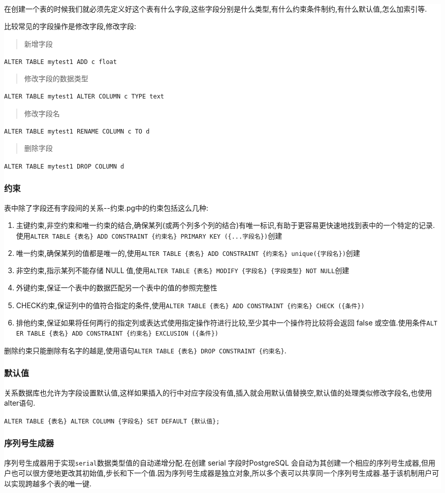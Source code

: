 在创建一个表的时候我们就必须先定义好这个表有什么字段,这些字段分别是什么类型,有什么约束条件制约,有什么默认值,怎么加索引等.


比较常见的字段操作是修改字段,修改字段:

> 新增字段


```PostgreSQL
ALTER TABLE mytest1 ADD c float
```

> 修改字段的数据类型


```PostgreSQL
ALTER TABLE mytest1 ALTER COLUMN c TYPE text
```

> 修改字段名


```PostgreSQL
ALTER TABLE mytest1 RENAME COLUMN c TO d
```

> 删除字段


```PostgreSQL
ALTER TABLE mytest1 DROP COLUMN d
```

### 约束

表中除了字段还有字段间的关系--约束.pg中的约束包括这么几种:

1. 主键约束,非空约束和唯一约束的结合,确保某列(或两个列多个列的结合)有唯一标识,有助于更容易更快速地找到表中的一个特定的记录.使用`ALTER TABLE {表名} ADD CONSTRAINT {约束名} PRIMARY KEY ({...字段名})`创建


2. 唯一约束,确保某列的值都是唯一的,使用`ALTER TABLE {表名} ADD CONSTRAINT {约束名} unique({字段名})`创建


3. 非空约束,指示某列不能存储 NULL 值,使用`ALTER TABLE {表名} MODIFY {字段名} {字段类型} NOT NULL`创建

4. 外键约束,保证一个表中的数据匹配另一个表中的值的参照完整性

5. CHECK约束,保证列中的值符合指定的条件,使用`ALTER TABLE {表名} ADD CONSTRAINT {约束名} CHECK ({条件})`

6. 排他约束,保证如果将任何两行的指定列或表达式使用指定操作符进行比较,至少其中一个操作符比较将会返回 false 或空值.使用条件`ALTER TABLE {表名} ADD CONSTRAINT {约束名} EXCLUSION ({条件})`


删除约束只能删除有名字的越是,使用语句`ALTER TABLE {表名} DROP CONSTRAINT {约束名}`.

### 默认值

关系数据库也允许为字段设置默认值,这样如果插入的行中对应字段没有值,插入就会用默认值替换空,默认值的处理类似修改字段名,也使用alter语句.

`ALTER TABLE {表名} ALTER COLUMN {字段名} SET DEFAULT {默认值};`

### 序列号生成器

序列号生成器用于实现`serial`数据类型值的自动递增分配.在创建 serial 字段时PostgreSQL 会自动为其创建一个相应的序列号生成器,但用户也可以很方便地更改其初始值,步长和下一个值.因为序列号生成器是独立对象,所以多个表可以共享同一个序列号生成器.基于该机制用户可以实现跨越多个表的唯一键.
